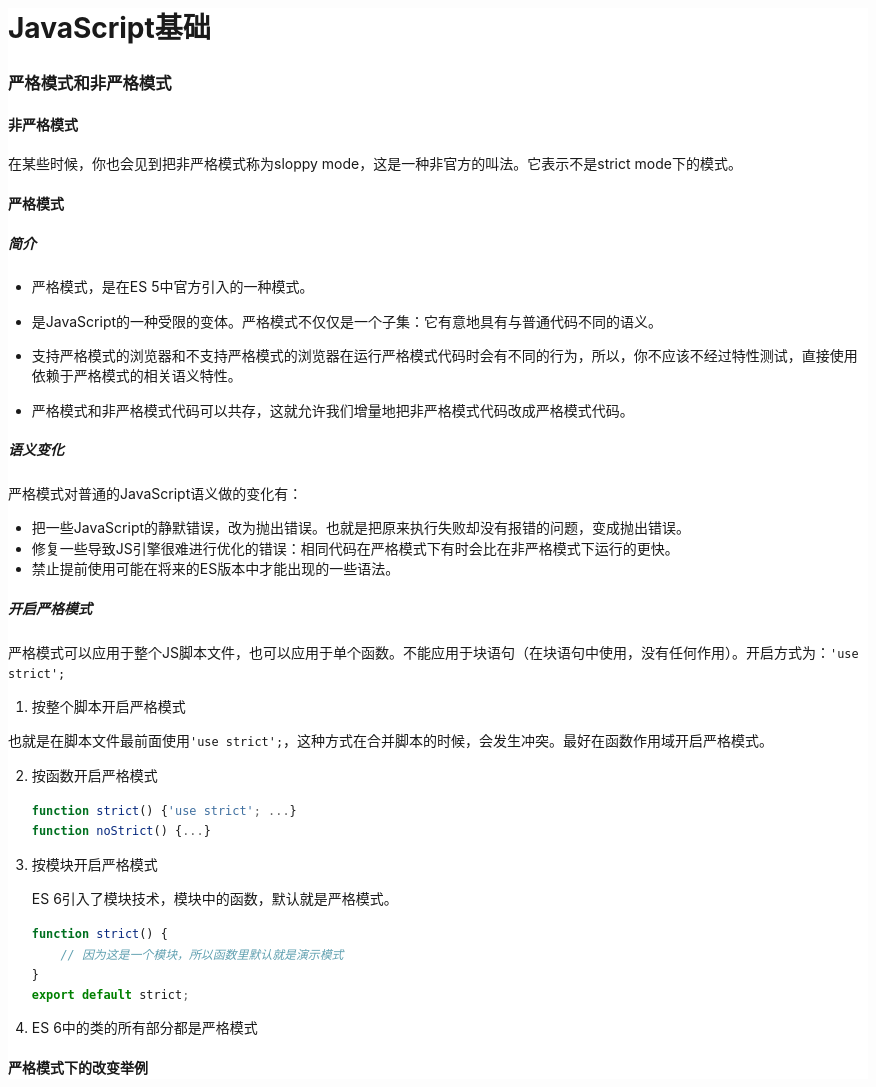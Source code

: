 # JavaScript基础

### 严格模式和非严格模式

#### 非严格模式

在某些时候，你也会见到把非严格模式称为sloppy mode，这是一种非官方的叫法。它表示不是strict mode下的模式。



#### 严格模式

##### 简介

- 严格模式，是在ES 5中官方引入的一种模式。

- 是JavaScript的一种受限的变体。严格模式不仅仅是一个子集：它有意地具有与普通代码不同的语义。
- 支持严格模式的浏览器和不支持严格模式的浏览器在运行严格模式代码时会有不同的行为，所以，你不应该不经过特性测试，直接使用依赖于严格模式的相关语义特性。
- 严格模式和非严格模式代码可以共存，这就允许我们增量地把非严格模式代码改成严格模式代码。

##### 语义变化

严格模式对普通的JavaScript语义做的变化有：

- 把一些JavaScript的静默错误，改为抛出错误。也就是把原来执行失败却没有报错的问题，变成抛出错误。
- 修复一些导致JS引擎很难进行优化的错误：相同代码在严格模式下有时会比在非严格模式下运行的更快。
- 禁止提前使用可能在将来的ES版本中才能出现的一些语法。

##### 开启严格模式

严格模式可以应用于整个JS脚本文件，也可以应用于单个函数。不能应用于块语句（在块语句中使用，没有任何作用）。开启方式为：```'use strict';```

1. 按整个脚本开启严格模式

也就是在脚本文件最前面使用```'use strict';```，这种方式在合并脚本的时候，会发生冲突。最好在函数作用域开启严格模式。

2. 按函数开启严格模式

   ```javascript
   function strict() {'use strict'; ...}
   function noStrict() {...}
   ```

3. 按模块开启严格模式

   ES 6引入了模块技术，模块中的函数，默认就是严格模式。

   ```javascript
   function strict() {
       // 因为这是一个模块，所以函数里默认就是演示模式
   }
   export default strict;
   ```

4. ES 6中的类的所有部分都是严格模式



#### 严格模式下的改变举例
